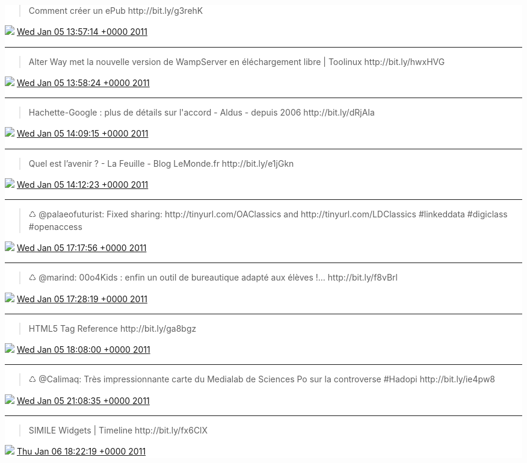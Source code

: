 > Comment créer un ePub http://bit\.ly/g3rehK

<img src="../../media/tweet.ico" width="12" /> [Wed Jan 05 13:57:14 +0000 2011](https://twitter.com/regisrob/status/22652849435451392)

----

> Alter Way met la nouvelle version de WampServer en éléchargement libre \| Toolinux http://bit\.ly/hwxHVG

<img src="../../media/tweet.ico" width="12" /> [Wed Jan 05 13:58:24 +0000 2011](https://twitter.com/regisrob/status/22653143112228864)

----

> Hachette\-Google : plus de détails sur l'accord \- Aldus \- depuis 2006 http://bit\.ly/dRjAIa

<img src="../../media/tweet.ico" width="12" /> [Wed Jan 05 14:09:15 +0000 2011](https://twitter.com/regisrob/status/22655871519559680)

----

> Quel est l’avenir ? \- La Feuille \- Blog LeMonde\.fr http://bit\.ly/e1jGkn

<img src="../../media/tweet.ico" width="12" /> [Wed Jan 05 14:12:23 +0000 2011](https://twitter.com/regisrob/status/22656659050467328)

----

> ♺ @palaeofuturist: Fixed sharing: http://tinyurl\.com/OAClassics  and http://tinyurl\.com/LDClassics \#linkeddata \#digiclass \#openaccess

<img src="../../media/tweet.ico" width="12" /> [Wed Jan 05 17:17:56 +0000 2011](https://twitter.com/regisrob/status/22703354769580032)

----

> ♺ @marind: 00o4Kids : enfin un outil de bureautique adapté aux élèves \!\.\.\. http://bit\.ly/f8vBrl

<img src="../../media/tweet.ico" width="12" /> [Wed Jan 05 17:28:19 +0000 2011](https://twitter.com/regisrob/status/22705970647928833)

----

> HTML5 Tag Reference http://bit\.ly/ga8bgz

<img src="../../media/tweet.ico" width="12" /> [Wed Jan 05 18:08:00 +0000 2011](https://twitter.com/regisrob/status/22715954668507137)

----

> ♺ @Calimaq: Très impressionnante carte du Medialab de Sciences Po sur la controverse \#Hadopi http://bit\.ly/ie4pw8

<img src="../../media/tweet.ico" width="12" /> [Wed Jan 05 21:08:35 +0000 2011](https://twitter.com/regisrob/status/22761398920552448)

----

> SIMILE Widgets \| Timeline http://bit\.ly/fx6ClX

<img src="../../media/tweet.ico" width="12" /> [Thu Jan 06 18:22:19 +0000 2011](https://twitter.com/regisrob/status/23081945051176960)

